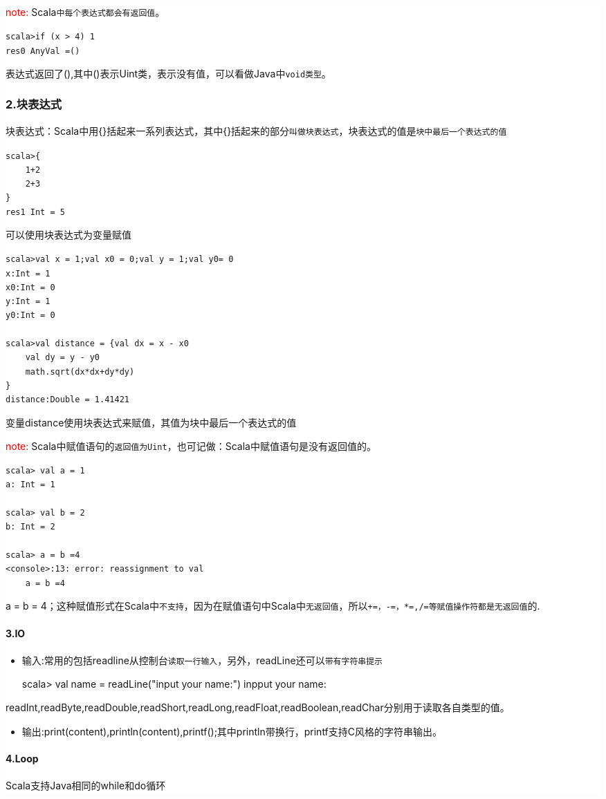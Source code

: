 <font color="red">note:</font> Scala`中每个表达式都会有返回值`。

	scala>if (x > 4) 1
	res0 AnyVal =()

表达式返回了(),其中()表示Uint类，表示没有值，可以看做Java中`void类型`。

### 2.块表达式
块表达式：Scala中用{}括起来一系列表达式，其中{}括起来的部分`叫做块表达式`，块表达式的值是`块中最后一个表达式的值`

	scala>{
		1+2
		2+3
	}
	res1 Int = 5

可以使用块表达式为变量赋值

	scala>val x = 1;val x0 = 0;val y = 1;val y0= 0
	x:Int = 1
	x0:Int = 0
	y:Int = 1
	y0:Int = 0

	scala>val distance = {val dx = x - x0
		val dy = y - y0
		math.sqrt(dx*dx+dy*dy)
	}
	distance:Double = 1.41421

变量distance使用块表达式来赋值，其值为块中最后一个表达式的值

<font color="red">note:</font> Scala中赋值语句的`返回值为Uint`，也可记做：Scala中赋值语句是没有返回值的。

	scala> val a = 1
	a: Int = 1

	scala> val b = 2
	b: Int = 2

	scala> a = b =4
	<console>:13: error: reassignment to val
		a = b =4

a = b = 4；这种赋值形式在Scala中`不支持`，因为在赋值语句中Scala中`无返回值`，所以`+=，-=，*=,/=等赋值操作符都是无返回值`的.

#### 3.IO

 + 输入:常用的包括readline从控制台`读取一行输入`，另外，readLine还可以`带有字符串提示`

	scala> val name = readLine("input your name:")
	inpput your name:

readInt,readByte,readDouble,readShort,readLong,readFloat,readBoolean,readChar分别用于读取各自类型的值。
 + 输出:print(content),println(content),printf();其中println带换行，printf支持C风格的字符串输出。
#### 4.Loop
Scala支持Java相同的while和do循环
